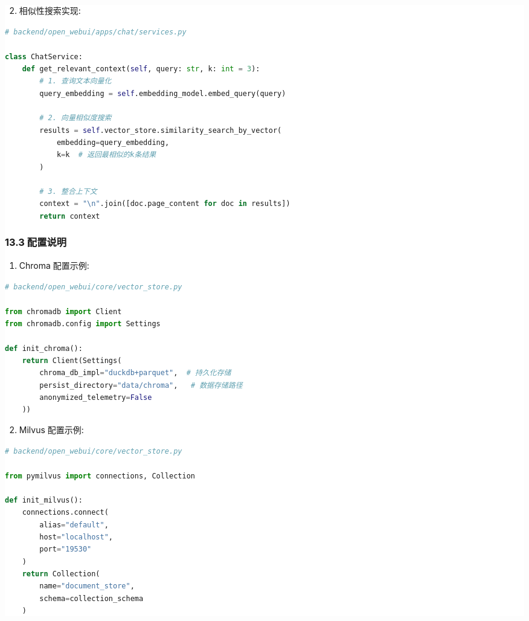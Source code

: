 2. 相似性搜索实现:
```python
# backend/open_webui/apps/chat/services.py

class ChatService:
    def get_relevant_context(self, query: str, k: int = 3):
        # 1. 查询文本向量化
        query_embedding = self.embedding_model.embed_query(query)
        
        # 2. 向量相似度搜索
        results = self.vector_store.similarity_search_by_vector(
            embedding=query_embedding,
            k=k  # 返回最相似的k条结果
        )
        
        # 3. 整合上下文
        context = "\n".join([doc.page_content for doc in results])
        return context
```

### 13.3 配置说明

1. Chroma 配置示例:
```python
# backend/open_webui/core/vector_store.py

from chromadb import Client
from chromadb.config import Settings

def init_chroma():
    return Client(Settings(
        chroma_db_impl="duckdb+parquet",  # 持久化存储
        persist_directory="data/chroma",   # 数据存储路径
        anonymized_telemetry=False
    ))
```

2. Milvus 配置示例:
```python
# backend/open_webui/core/vector_store.py

from pymilvus import connections, Collection

def init_milvus():
    connections.connect(
        alias="default",
        host="localhost",
        port="19530"
    )
    return Collection(
        name="document_store",
        schema=collection_schema
    )
```
